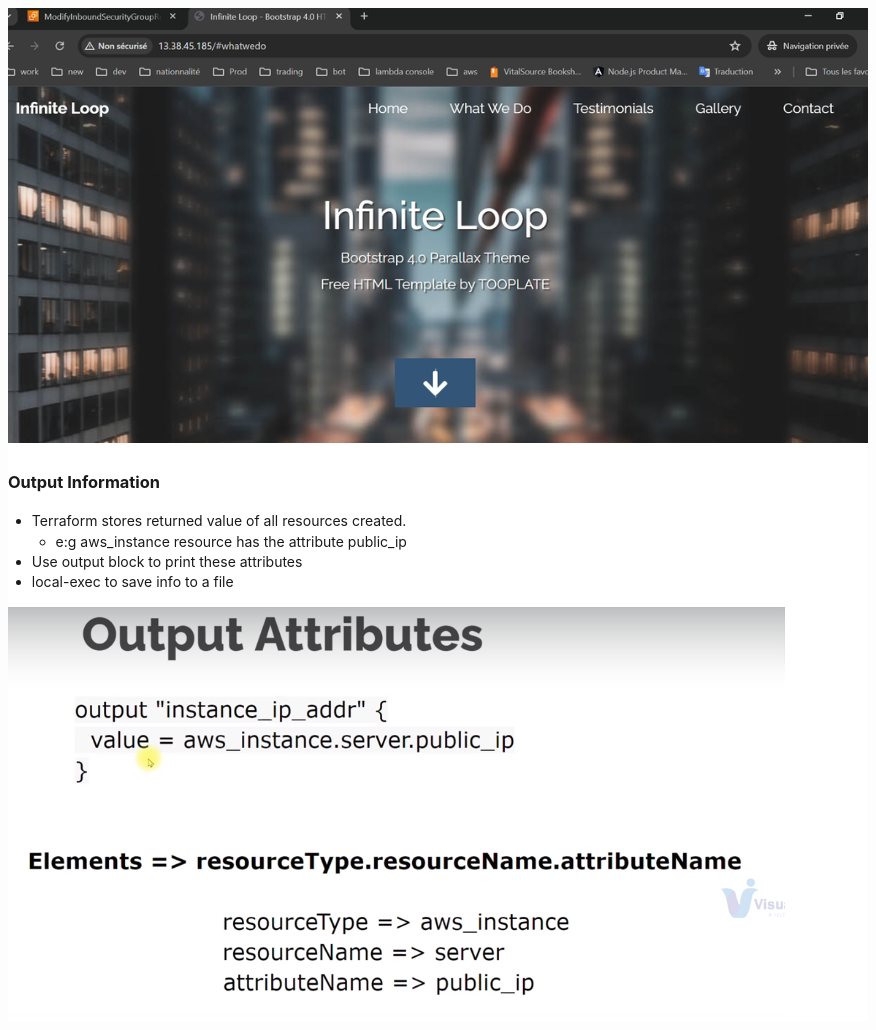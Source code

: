 ![alt text](../img/25.terraform/tf8_3.PNG)

### Output Information

* Terraform stores returned value of all resources created.
  - e:g aws_instance resource has the attribute public_ip
* Use output block to print these attributes
* local-exec to save info to a file

![alt text](../img/25.terraform/tf8.PNG)
